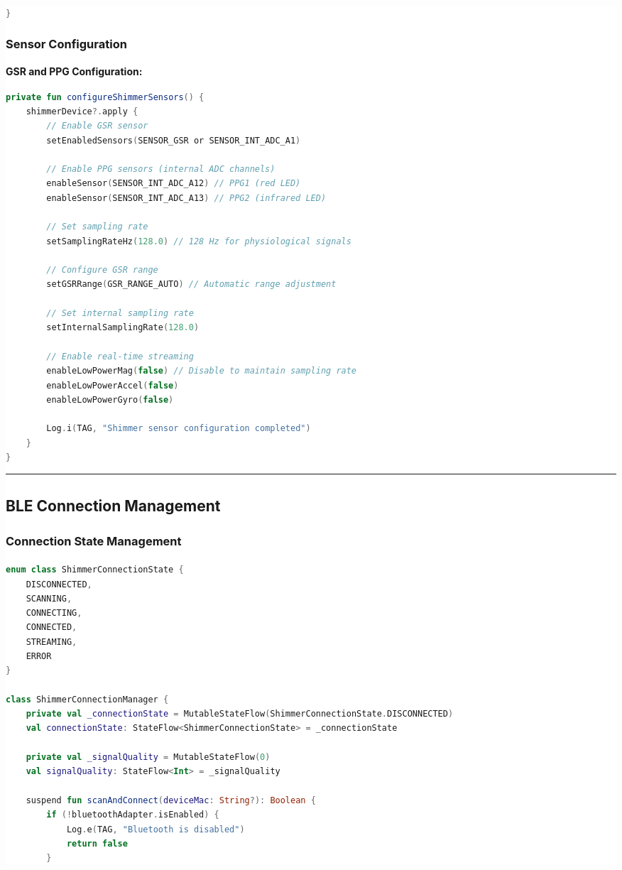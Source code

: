 ```kotlin
}
```

### Sensor Configuration

**GSR and PPG Configuration:**
```kotlin
private fun configureShimmerSensors() {
    shimmerDevice?.apply {
        // Enable GSR sensor
        setEnabledSensors(SENSOR_GSR or SENSOR_INT_ADC_A1)

        // Enable PPG sensors (internal ADC channels)
        enableSensor(SENSOR_INT_ADC_A12) // PPG1 (red LED)
        enableSensor(SENSOR_INT_ADC_A13) // PPG2 (infrared LED)

        // Set sampling rate
        setSamplingRateHz(128.0) // 128 Hz for physiological signals

        // Configure GSR range
        setGSRRange(GSR_RANGE_AUTO) // Automatic range adjustment

        // Set internal sampling rate
        setInternalSamplingRate(128.0)

        // Enable real-time streaming
        enableLowPowerMag(false) // Disable to maintain sampling rate
        enableLowPowerAccel(false)
        enableLowPowerGyro(false)

        Log.i(TAG, "Shimmer sensor configuration completed")
    }
}
```

---

## BLE Connection Management

### Connection State Management

```kotlin
enum class ShimmerConnectionState {
    DISCONNECTED,
    SCANNING,
    CONNECTING,
    CONNECTED,
    STREAMING,
    ERROR
}

class ShimmerConnectionManager {
    private val _connectionState = MutableStateFlow(ShimmerConnectionState.DISCONNECTED)
    val connectionState: StateFlow<ShimmerConnectionState> = _connectionState

    private val _signalQuality = MutableStateFlow(0)
    val signalQuality: StateFlow<Int> = _signalQuality

    suspend fun scanAndConnect(deviceMac: String?): Boolean {
        if (!bluetoothAdapter.isEnabled) {
            Log.e(TAG, "Bluetooth is disabled")
            return false
        }

```